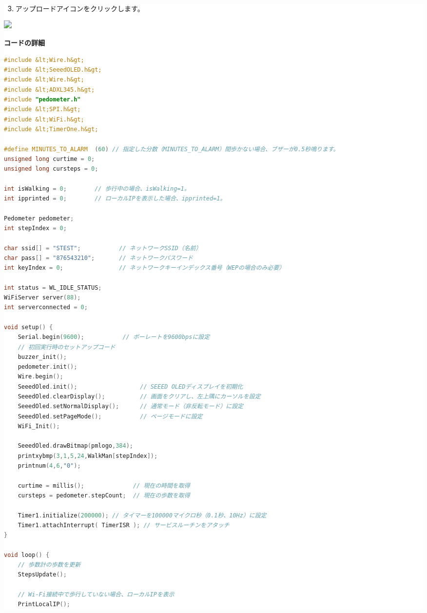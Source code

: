 3. アップロードアイコンをクリックします。

![](https://files.seeedstudio.com/wiki/Xadow_Wearable_Kit_For_Edison/img/Xadow_Wearable_Kit_For_Edison37.png)

**コードの詳細**

```cpp
#include &lt;Wire.h&gt;
#include &lt;SeeedOLED.h&gt;
#include &lt;Wire.h&gt;
#include &lt;ADXL345.h&gt;
#include "pedometer.h"
#include &lt;SPI.h&gt;
#include &lt;WiFi.h&gt;
#include &lt;TimerOne.h&gt;

#define MINUTES_TO_ALARM  (60) // 指定した分数（MINUTES_TO_ALARM）間歩かない場合、ブザーが0.5秒鳴ります。
unsigned long curtime = 0;
unsigned long cursteps = 0;

int isWalking = 0;        // 歩行中の場合、isWalking=1。
int ipprinted = 0;        // ローカルIPを表示した場合、ipprinted=1。

Pedometer pedometer;
int stepIndex = 0;

char ssid[] = "STEST";           // ネットワークSSID（名前）
char pass[] = "876543210";       // ネットワークパスワード
int keyIndex = 0;                // ネットワークキーインデックス番号（WEPの場合のみ必要）

int status = WL_IDLE_STATUS;
WiFiServer server(88);
int serverconnected = 0;

void setup() {
    Serial.begin(9600);           // ボーレートを9600bpsに設定
    // 初回実行時のセットアップコード
    buzzer_init();
    pedometer.init();
    Wire.begin();
    SeeedOled.init();                  // SEEED OLEDディスプレイを初期化
    SeeedOled.clearDisplay();          // 画面をクリアし、左上隅にカーソルを設定
    SeeedOled.setNormalDisplay();      // 通常モード（非反転モード）に設定
    SeeedOled.setPageMode();           // ページモードに設定
    WiFi_Init();

    SeeedOled.drawBitmap(pmlogo,384);
    printxybmp(3,1,5,24,WalkMan[stepIndex]);
    printnum(4,6,"0");

    curtime = millis();              // 現在の時間を取得
    cursteps = pedometer.stepCount;  // 現在の歩数を取得

    Timer1.initialize(200000); // タイマーを100000マイクロ秒（0.1秒、10Hz）に設定
    Timer1.attachInterrupt( TimerISR ); // サービスルーチンをアタッチ
}

void loop() {
    // 歩数計の歩数を更新
    StepsUpdate();

    // Wi-Fi接続中で歩行していない場合、ローカルIPを表示
    PrintLocalIP();

```